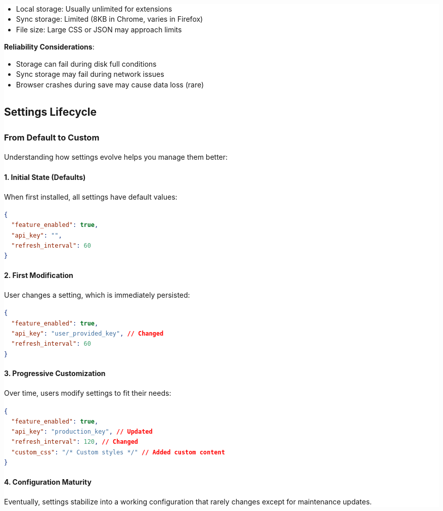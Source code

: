 - Local storage: Usually unlimited for extensions
- Sync storage: Limited (8KB in Chrome, varies in Firefox)
- File size: Large CSS or JSON may approach limits

**Reliability Considerations**:

- Storage can fail during disk full conditions
- Sync storage may fail during network issues
- Browser crashes during save may cause data loss (rare)

## Settings Lifecycle

### From Default to Custom

Understanding how settings evolve helps you manage them better:

#### 1. Initial State (Defaults)

When first installed, all settings have default values:

```json
{
  "feature_enabled": true,
  "api_key": "",
  "refresh_interval": 60
}
```

#### 2. First Modification

User changes a setting, which is immediately persisted:

```json
{
  "feature_enabled": true,
  "api_key": "user_provided_key", // Changed
  "refresh_interval": 60
}
```

#### 3. Progressive Customization

Over time, users modify settings to fit their needs:

```json
{
  "feature_enabled": true,
  "api_key": "production_key", // Updated
  "refresh_interval": 120, // Changed
  "custom_css": "/* Custom styles */" // Added custom content
}
```

#### 4. Configuration Maturity

Eventually, settings stabilize into a working configuration that rarely changes except for maintenance updates.
